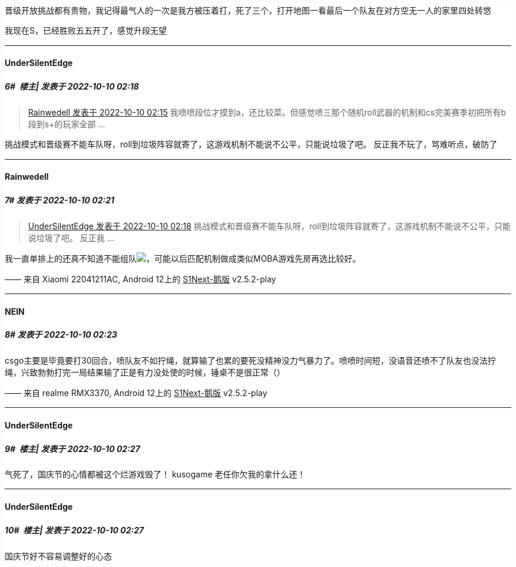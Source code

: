 晋级开放挑战都有贵物，我记得最气人的一次是我方被压着打，死了三个，打开地图一看最后一个队友在对方空无一人的家里四处转悠

我现在S，已经胜败五五开了，感觉升段无望

*****

####  UnderSilentEdge  
##### 6#         楼主| 发表于 2022-10-10 02:18

<blockquote><a href="httphttps://bbs.saraba1st.com/2b/forum.php?mod=redirect&amp;goto=findpost&amp;pid=57837588&amp;ptid=2098885" target="_blank">Rainwedell 发表于 2022-10-10 02:15</a>
我喷喷段位才摸到a，还比较菜。但感觉喷三那个随机roll武器的机制和cs完美赛季初把所有b段到s+的玩家全部 ...</blockquote>
挑战模式和晋级赛不能车队呀，roll到垃圾阵容就寄了，这游戏机制不能说不公平，只能说垃圾了吧。
反正我不玩了，骂难听点，破防了

*****

####  Rainwedell  
##### 7#       发表于 2022-10-10 02:21

<blockquote><a href="httphttps://bbs.saraba1st.com/2b/forum.php?mod=redirect&amp;goto=findpost&amp;pid=57837596&amp;ptid=2098885" target="_blank">UnderSilentEdge 发表于 2022-10-10 02:18</a>
挑战模式和晋级赛不能车队呀，roll到垃圾阵容就寄了，这游戏机制不能说不公平，只能说垃圾了吧。
反正我 ...</blockquote>
我一直单排上的还真不知道不能组队<img src="https://static.saraba1st.com/image/smiley/face2017/068.png" referrerpolicy="no-referrer">，可能以后匹配机制做成类似MOBA游戏先房再选比较好。

—— 来自 Xiaomi 22041211AC, Android 12上的 [S1Next-鹅版](https://github.com/ykrank/S1-Next/releases) v2.5.2-play

*****

####  NEIN  
##### 8#       发表于 2022-10-10 02:23

csgo主要是毕竟要打30回合，喷队友不如拧绳，就算输了也累的要死没精神没力气暴力了。喷喷时间短，没语音还喷不了队友也没法拧绳，兴致勃勃打完一局结果输了正是有力没处使的时候，锤桌不是很正常（）

—— 来自 realme RMX3370, Android 12上的 [S1Next-鹅版](https://github.com/ykrank/S1-Next/releases) v2.5.2-play

*****

####  UnderSilentEdge  
##### 9#         楼主| 发表于 2022-10-10 02:27

气死了，国庆节的心情都被这个烂游戏毁了！
kusogame
老任你欠我的拿什么还！

*****

####  UnderSilentEdge  
##### 10#         楼主| 发表于 2022-10-10 02:27

国庆节好不容易调整好的心态
